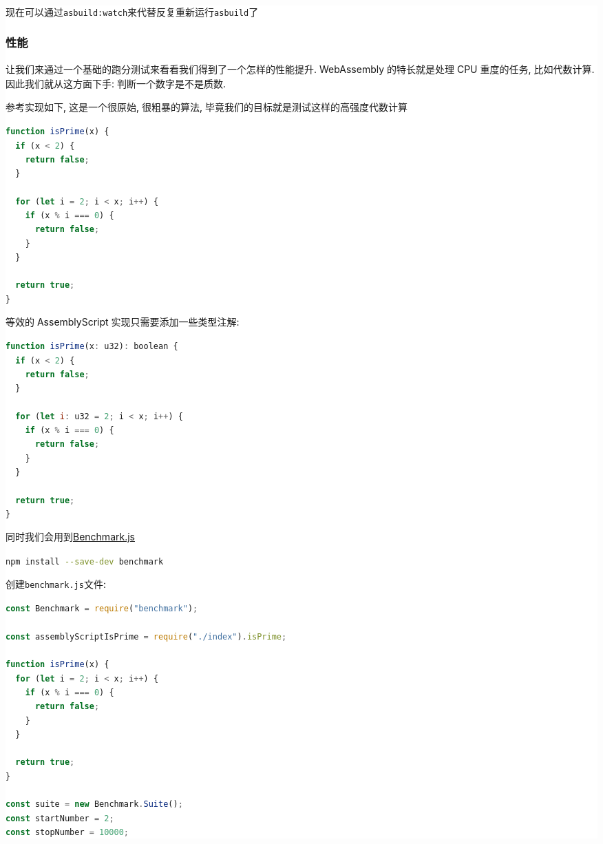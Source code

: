 现在可以通过`asbuild:watch`来代替反复重新运行`asbuild`了

### 性能

让我们来通过一个基础的跑分测试来看看我们得到了一个怎样的性能提升. WebAssembly 的特长就是处理 CPU 重度的任务, 比如代数计算. 因此我们就从这方面下手: 判断一个数字是不是质数.

参考实现如下, 这是一个很原始, 很粗暴的算法, 毕竟我们的目标就是测试这样的高强度代数计算

```js
function isPrime(x) {
  if (x < 2) {
    return false;
  }

  for (let i = 2; i < x; i++) {
    if (x % i === 0) {
      return false;
    }
  }

  return true;
}
```

等效的 AssemblyScript 实现只需要添加一些类型注解:

```js
function isPrime(x: u32): boolean {
  if (x < 2) {
    return false;
  }

  for (let i: u32 = 2; i < x; i++) {
    if (x % i === 0) {
      return false;
    }
  }

  return true;
}
```

同时我们会用到[Benchmark.js](https://benchmarkjs.com/)

```bash
npm install --save-dev benchmark
```

创建`benchmark.js`文件:

```js
const Benchmark = require("benchmark");

const assemblyScriptIsPrime = require("./index").isPrime;

function isPrime(x) {
  for (let i = 2; i < x; i++) {
    if (x % i === 0) {
      return false;
    }
  }

  return true;
}

const suite = new Benchmark.Suite();
const startNumber = 2;
const stopNumber = 10000;

```